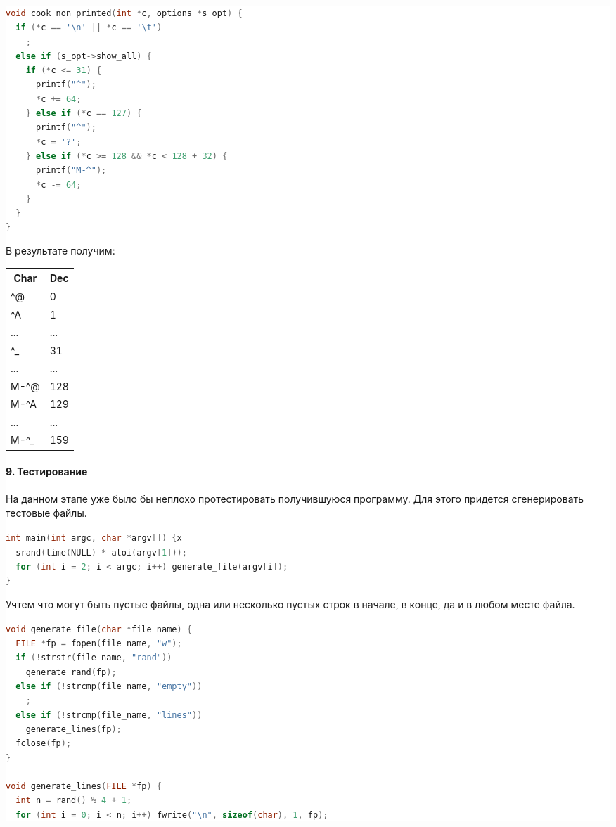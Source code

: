 ```c
void cook_non_printed(int *c, options *s_opt) {
  if (*c == '\n' || *c == '\t')
    ;
  else if (s_opt->show_all) {
    if (*c <= 31) {
      printf("^");
      *c += 64;
    } else if (*c == 127) {
      printf("^");
      *c = '?';
    } else if (*c >= 128 && *c < 128 + 32) {
      printf("M-^");
      *c -= 64;
    }
  }
}
```

В результате получим:

|Char|Dec|
|---|---|
|^@|0|
|^A|1|
...|...
|^_|31|
...|...
|M-^@|128|
|M-^A|129|
...|...
|M-^_|159|

#### 9. Тестирование

На данном этапе уже было бы неплохо протестировать получившуюся программу. Для этого придется сгенерировать тестовые файлы. 

```c
int main(int argc, char *argv[]) {x
  srand(time(NULL) * atoi(argv[1]));
  for (int i = 2; i < argc; i++) generate_file(argv[i]);
}
```

Учтем что могут быть пустые файлы, одна или несколько пустых строк в начале, в конце, да и в любом месте файла. 

```c
void generate_file(char *file_name) {
  FILE *fp = fopen(file_name, "w");
  if (!strstr(file_name, "rand"))
    generate_rand(fp);
  else if (!strcmp(file_name, "empty"))
    ;
  else if (!strcmp(file_name, "lines"))
    generate_lines(fp);
  fclose(fp);
}

void generate_lines(FILE *fp) {
  int n = rand() % 4 + 1;
  for (int i = 0; i < n; i++) fwrite("\n", sizeof(char), 1, fp);
```